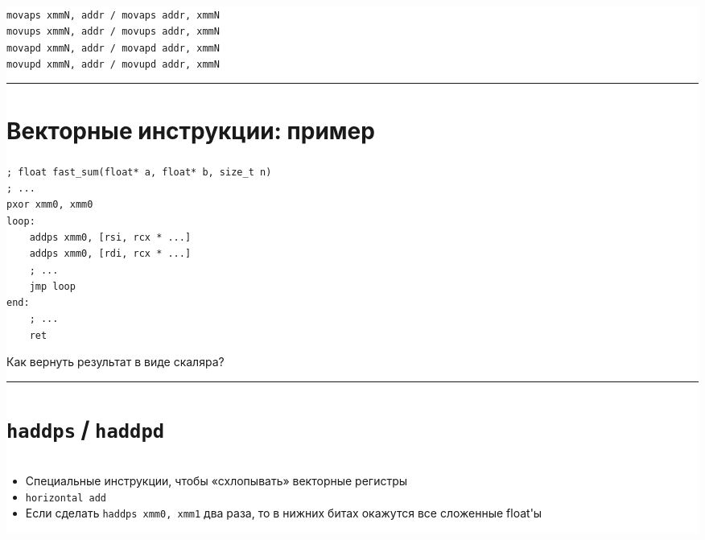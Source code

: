 </div>
<div>

```x86asm
movaps xmmN, addr / movaps addr, xmmN
movups xmmN, addr / movups addr, xmmN
movapd xmmN, addr / movapd addr, xmmN
movupd xmmN, addr / movupd addr, xmmN
```

</div>
</div>

---

# Векторные инструкции: пример

```x86asm
; float fast_sum(float* a, float* b, size_t n)
; ...
pxor xmm0, xmm0
loop:
    addps xmm0, [rsi, rcx * ...]
    addps xmm0, [rdi, rcx * ...]
    ; ...
    jmp loop
end:
    ; ...
    ret
```

Как вернуть результат в виде скаляра?

---

# `haddps` / `haddpd`

<div class="columns">
<div>

* Специальные инструкции, чтобы «схлопывать» векторные регистры
* `horizontal add`
* Если сделать `haddps xmm0, xmm1` два раза, то в нижних битах окажутся все сложенные float'ы

</div>
<div>
